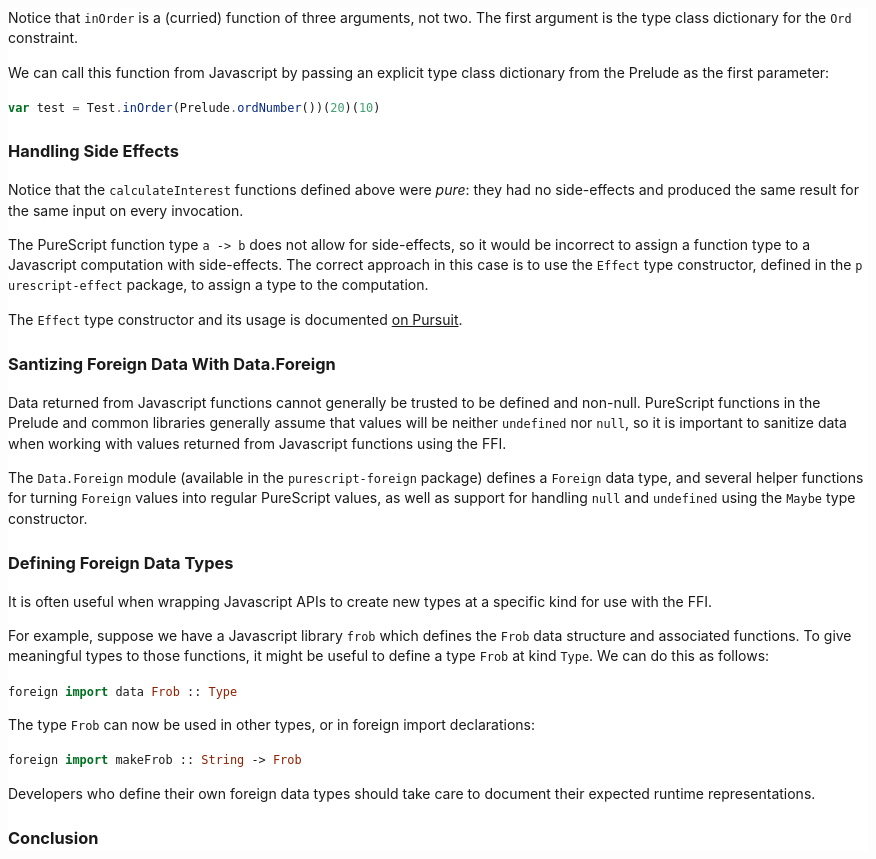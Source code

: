 Notice that `inOrder` is a (curried) function of three arguments, not two. The first argument is the type class dictionary for the `Ord` constraint.

We can call this function from Javascript by passing an explicit type class dictionary from the Prelude as the first parameter:

```javascript
var test = Test.inOrder(Prelude.ordNumber())(20)(10)
```

### Handling Side Effects

Notice that the `calculateInterest` functions defined above were _pure_: they had no side-effects and produced the same result for the same input on every invocation.

The PureScript function type `a -> b` does not allow for side-effects, so it would be incorrect to assign a function type to a Javascript computation with side-effects. The correct approach in this case is to use the `Effect` type constructor, defined in the `purescript-effect` package, to assign a type to the computation.

The `Effect` type constructor and its usage is documented [on Pursuit](https://pursuit.purescript.org/packages/purescript-effect).

### Santizing Foreign Data With Data.Foreign

Data returned from Javascript functions cannot generally be trusted to be defined and non-null. PureScript functions in the Prelude and common libraries generally assume that values will be neither `undefined` nor `null`, so it is important to sanitize data when working with values returned from Javascript functions using the FFI.

The `Data.Foreign` module (available in the `purescript-foreign` package) defines a `Foreign` data type, and several helper functions for turning `Foreign` values into regular PureScript values, as well as support for handling `null` and `undefined` using the `Maybe` type constructor.

### Defining Foreign Data Types

It is often useful when wrapping Javascript APIs to create new types at a specific kind for use with the FFI.

For example, suppose we have a Javascript library `frob` which defines the `Frob` data structure and associated functions. To give meaningful types to those functions, it might be useful to define a type `Frob` at kind `Type`. We can do this as follows:

```haskell
foreign import data Frob :: Type
```

The type `Frob` can now be used in other types, or in foreign import declarations:

```haskell
foreign import makeFrob :: String -> Frob
```

Developers who define their own foreign data types should take care to document their expected runtime representations.

### Conclusion
